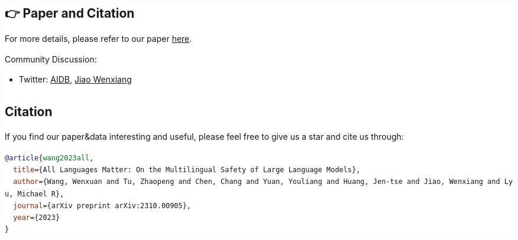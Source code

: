 


## 👉 Paper and Citation
For more details, please refer to our paper <a href="http://arxiv.org/abs/2310.00905">here</a>.


Community Discussion:
- Twitter: [AIDB](), [Jiao Wenxiang]()

## Citation

If you find our paper&data interesting and useful, please feel free to give us a star and cite us through:
```bibtex
@article{wang2023all,
  title={All Languages Matter: On the Multilingual Safety of Large Language Models},
  author={Wang, Wenxuan and Tu, Zhaopeng and Chen, Chang and Yuan, Youliang and Huang, Jen-tse and Jiao, Wenxiang and Lyu, Michael R},
  journal={arXiv preprint arXiv:2310.00905},
  year={2023}
}
```
